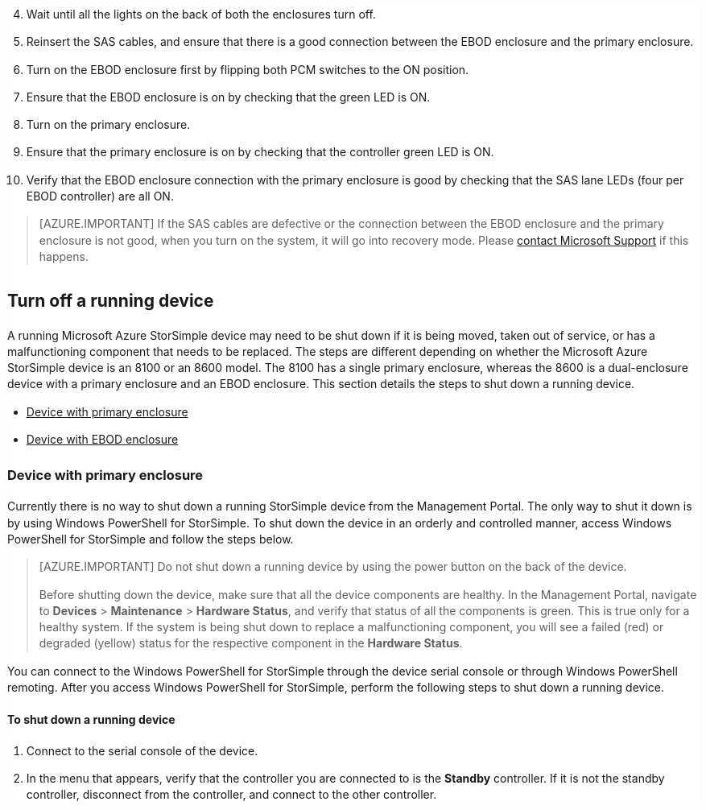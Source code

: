 4. Wait until all the lights on the back of both the enclosures turn off.

5. Reinsert the SAS cables, and ensure that there is a good connection between the EBOD enclosure and the primary enclosure.

6. Turn on the EBOD enclosure first by flipping both PCM switches to the ON position.

7. Ensure that the EBOD enclosure is on by checking that the green LED is ON.

8. Turn on the primary enclosure.

9. Ensure that the primary enclosure is on by checking that the controller green LED is ON.

10. Verify that the EBOD enclosure connection with the primary enclosure is good by checking that the SAS lane LEDs (four per EBOD controller) are all ON.

>[AZURE.IMPORTANT] If the SAS cables are defective or the connection between the EBOD enclosure and the primary enclosure is not good, when you turn on the system, it will go into recovery mode. Please [contact Microsoft Support](storsimple-contact-microsoft-support.md) if this happens.

## Turn off a running device

A running Microsoft Azure StorSimple device may need to be shut down if it is being moved, taken out of service, or has a malfunctioning component that needs to be replaced. The steps are different depending on whether the Microsoft Azure StorSimple device is an 8100 or an 8600 model. The 8100 has a single primary enclosure, whereas the 8600 is a dual-enclosure device with a primary enclosure and an EBOD enclosure. This section details the steps to shut down a running device.

- [Device with primary enclosure](#8100a)

- [Device with EBOD enclosure](#8600a)

### Device with primary enclosure <a name="8100a"> 

Currently there is no way to shut down a running StorSimple device from the Management Portal. The only way to shut it down is by using Windows PowerShell for StorSimple. To shut down the device in an orderly and controlled manner, access Windows PowerShell for StorSimple and follow the steps below.

>[AZURE.IMPORTANT] Do not shut down a running device by using the power button on the back of the device.
>
>Before shutting down the device, make sure that all the device components are healthy. In the Management Portal, navigate to **Devices** > **Maintenance** > **Hardware Status**, and verify that status of all the components is green. This is true only for a healthy system. If the system is being shut down to replace a malfunctioning component, you will see a failed (red) or degraded (yellow) status for the respective component in the **Hardware Status**.

You can connect to the Windows PowerShell for StorSimple through the device serial console or through Windows PowerShell remoting. After you access Windows PowerShell for StorSimple, perform the following steps to shut down a running device.

#### To shut down a running device

1. Connect to the serial console of the device.

2. In the menu that appears, verify that the controller you are connected to is the **Standby** controller. If it is not the standby controller, disconnect from the controller, and connect to the other controller.
